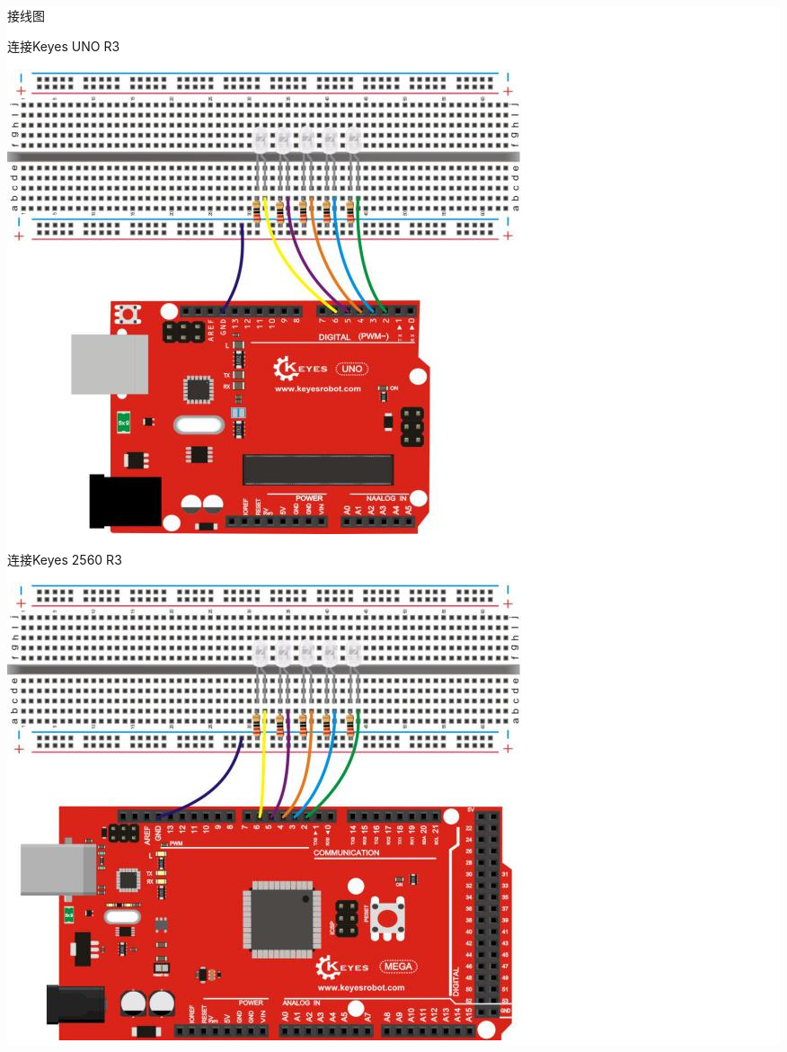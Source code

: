 接线图

连接Keyes UNO R3

![](media/623088e918dd50ac401bb3c67c53a13b.jpeg)

连接Keyes 2560 R3

![](media/4c64a2ed5d2e67e9289fd920b9cb4124.jpeg)
